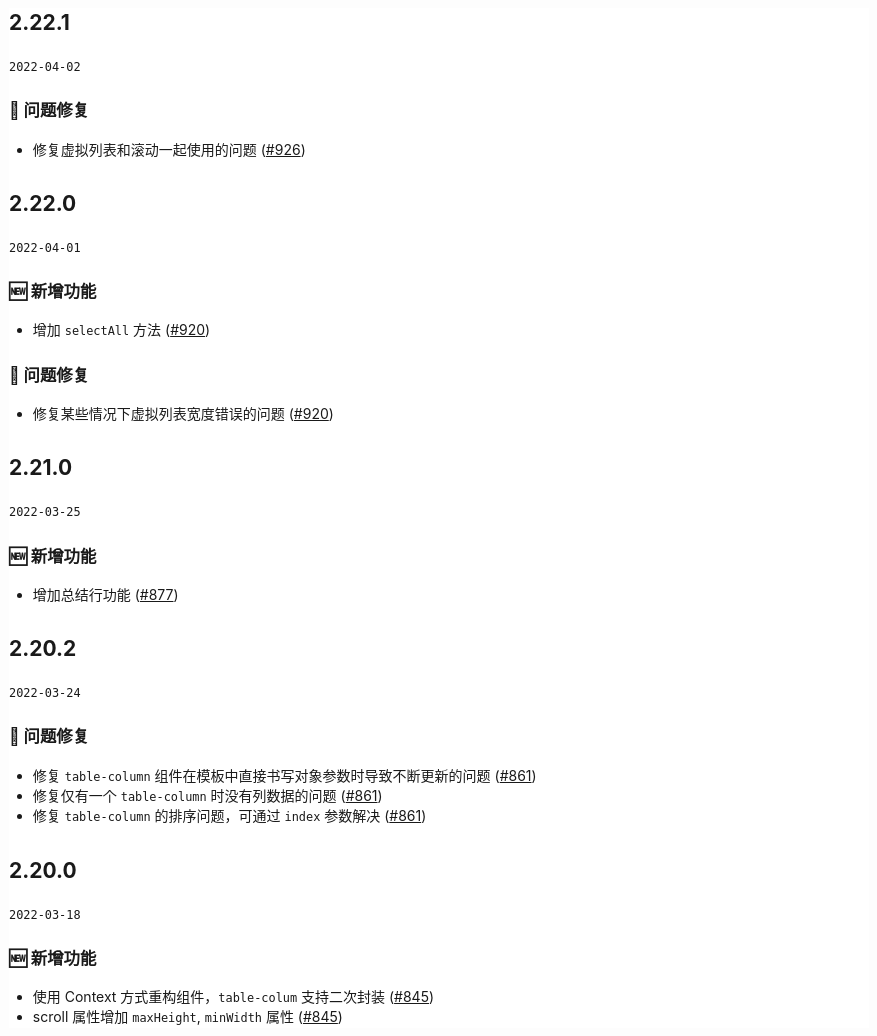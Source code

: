 
## 2.22.1

`2022-04-02`

### 🐛 问题修复

- 修复虚拟列表和滚动一起使用的问题 ([#926](https://github.com/arco-design/arco-design-vue/pull/926))


## 2.22.0

`2022-04-01`

### 🆕 新增功能

- 增加 `selectAll` 方法 ([#920](https://github.com/arco-design/arco-design-vue/pull/920))

### 🐛 问题修复

- 修复某些情况下虚拟列表宽度错误的问题 ([#920](https://github.com/arco-design/arco-design-vue/pull/920))


## 2.21.0

`2022-03-25`

### 🆕 新增功能

- 增加总结行功能 ([#877](https://github.com/arco-design/arco-design-vue/pull/877))


## 2.20.2

`2022-03-24`

### 🐛 问题修复

- 修复 `table-column` 组件在模板中直接书写对象参数时导致不断更新的问题 ([#861](https://github.com/arco-design/arco-design-vue/pull/861))
- 修复仅有一个 `table-column` 时没有列数据的问题 ([#861](https://github.com/arco-design/arco-design-vue/pull/861))
- 修复 `table-column` 的排序问题，可通过 `index` 参数解决 ([#861](https://github.com/arco-design/arco-design-vue/pull/861))


## 2.20.0

`2022-03-18`

### 🆕 新增功能

- 使用 Context 方式重构组件，`table-colum` 支持二次封装 ([#845](https://github.com/arco-design/arco-design-vue/pull/845))
- scroll 属性增加 `maxHeight`, `minWidth` 属性 ([#845](https://github.com/arco-design/arco-design-vue/pull/845))
